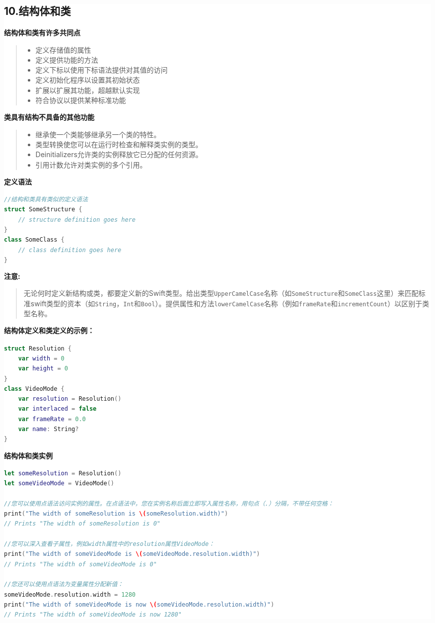 ## 10.结构体和类

**结构体和类有许多共同点**

>- 定义存储值的属性
>- 定义提供功能的方法
>- 定义下标以使用下标语法提供对其值的访问
>- 定义初始化程序以设置其初始状态
>- 扩展以扩展其功能，超越默认实现
>- 符合协议以提供某种标准功能

**类具有结构不具备的其他功能**

> - 继承使一个类能够继承另一个类的特性。
> - 类型转换使您可以在运行时检查和解释类实例的类型。
> - Deinitializers允许类的实例释放它已分配的任何资源。
> - 引用计数允许对类实例的多个引用。

**定义语法**

```swift
//结构和类具有类似的定义语法
struct SomeStructure {
    // structure definition goes here
}
class SomeClass {
    // class definition goes here
}
```

**注意:**

> 无论何时定义新结构或类，都要定义新的Swift类型。给出类型`UpperCamelCase`名称（如`SomeStructure`和`SomeClass`这里）来匹配标准swift类型的资本（如`String`，`Int`和`Bool`）。提供属性和方法`lowerCamelCase`名称（例如`frameRate`和`incrementCount`）以区别于类型名称。

**结构体定义和类定义的示例：**

```swift
struct Resolution {
    var width = 0
    var height = 0
}
class VideoMode {
    var resolution = Resolution()
    var interlaced = false
    var frameRate = 0.0
    var name: String?
}
```

**结构体和类实例**

```swift
let someResolution = Resolution()
let someVideoMode = VideoMode()

//您可以使用点语法访问实例的属性。在点语法中，您在实例名称后面立即写入属性名称，用句点（.）分隔，不带任何空格：
print("The width of someResolution is \(someResolution.width)")
// Prints "The width of someResolution is 0"

//您可以深入查看子属性，例如width属性中的resolution属性VideoMode：
print("The width of someVideoMode is \(someVideoMode.resolution.width)")
// Prints "The width of someVideoMode is 0"

//您还可以使用点语法为变量属性分配新值：
someVideoMode.resolution.width = 1280
print("The width of someVideoMode is now \(someVideoMode.resolution.width)")
// Prints "The width of someVideoMode is now 1280"

```